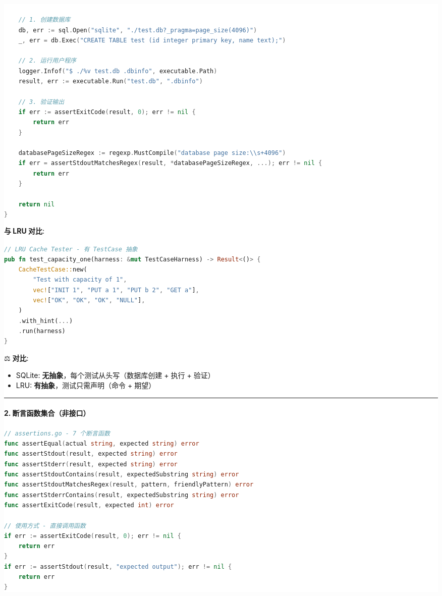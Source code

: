 ```go
    
    // 1. 创建数据库
    db, err := sql.Open("sqlite", "./test.db?_pragma=page_size(4096)")
    _, err = db.Exec("CREATE TABLE test (id integer primary key, name text);")
    
    // 2. 运行用户程序
    logger.Infof("$ ./%v test.db .dbinfo", executable.Path)
    result, err := executable.Run("test.db", ".dbinfo")
    
    // 3. 验证输出
    if err := assertExitCode(result, 0); err != nil {
        return err
    }
    
    databasePageSizeRegex := regexp.MustCompile("database page size:\\s+4096")
    if err = assertStdoutMatchesRegex(result, *databasePageSizeRegex, ...); err != nil {
        return err
    }
    
    return nil
}
```

**与 LRU 对比**:
```rust
// LRU Cache Tester - 有 TestCase 抽象
pub fn test_capacity_one(harness: &mut TestCaseHarness) -> Result<()> {
    CacheTestCase::new(
        "Test with capacity of 1",
        vec!["INIT 1", "PUT a 1", "PUT b 2", "GET a"],
        vec!["OK", "OK", "OK", "NULL"],
    )
    .with_hint(...)
    .run(harness)
}
```

⚖️ **对比**: 
- SQLite: **无抽象**，每个测试从头写（数据库创建 + 执行 + 验证）
- LRU: **有抽象**，测试只需声明（命令 + 期望）

---

#### 2. 断言函数集合（非接口）
```go
// assertions.go - 7 个断言函数
func assertEqual(actual string, expected string) error
func assertStdout(result, expected string) error
func assertStderr(result, expected string) error
func assertStdoutContains(result, expectedSubstring string) error
func assertStdoutMatchesRegex(result, pattern, friendlyPattern) error
func assertStderrContains(result, expectedSubstring string) error
func assertExitCode(result, expected int) error

// 使用方式 - 直接调用函数
if err := assertExitCode(result, 0); err != nil {
    return err
}
if err := assertStdout(result, "expected output"); err != nil {
    return err
}
```
